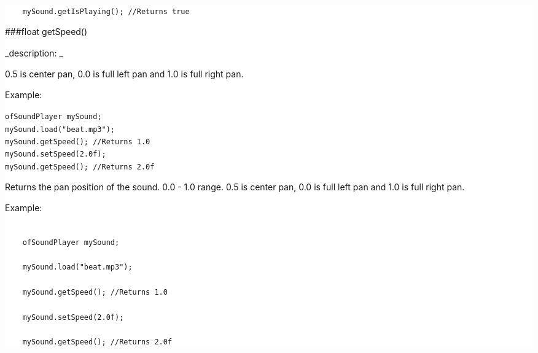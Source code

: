~~~~{.cpp}
    mySound.getIsPlaying(); //Returns true
~~~~








###float getSpeed()



_description: _

0.5 is center pan, 0.0 is full left pan and 1.0 is full right pan.

Example:
~~~~{.cpp}
ofSoundPlayer mySound;
mySound.load("beat.mp3");
mySound.getSpeed(); //Returns 1.0
mySound.setSpeed(2.0f);
mySound.getSpeed(); //Returns 2.0f
~~~~
Returns the pan position of the sound. 0.0 - 1.0 range.
0.5 is center pan, 0.0 is full left pan and 1.0 is full right pan.
  
Example:
~~~~{.cpp}
    
    ofSoundPlayer mySound;  
    
    mySound.load("beat.mp3");  
    
    mySound.getSpeed(); //Returns 1.0  
    
    mySound.setSpeed(2.0f);  
    
    mySound.getSpeed(); //Returns 2.0f
~~~~

